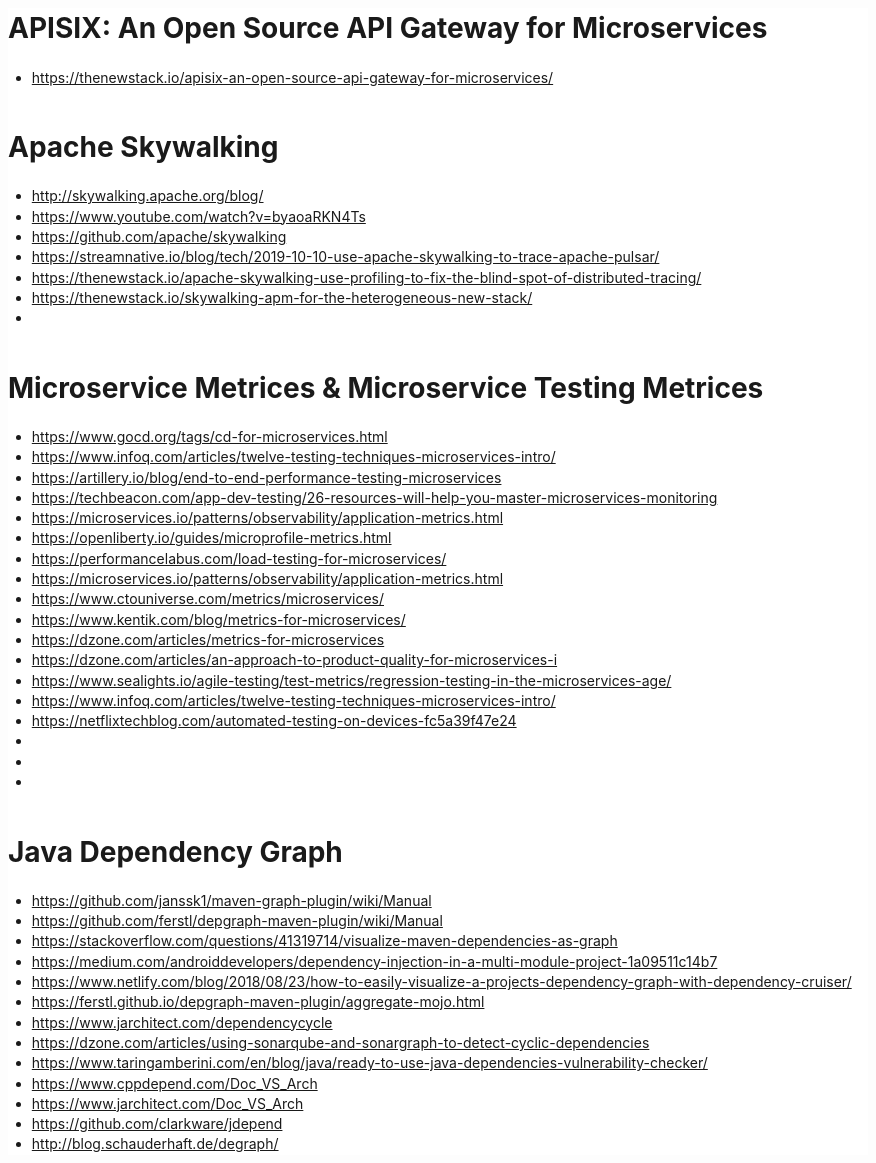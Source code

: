 # APISIX: An Open Source API Gateway for Microservices
* https://thenewstack.io/apisix-an-open-source-api-gateway-for-microservices/

# Apache Skywalking
* http://skywalking.apache.org/blog/
* https://www.youtube.com/watch?v=byaoaRKN4Ts
* https://github.com/apache/skywalking
* https://streamnative.io/blog/tech/2019-10-10-use-apache-skywalking-to-trace-apache-pulsar/
* https://thenewstack.io/apache-skywalking-use-profiling-to-fix-the-blind-spot-of-distributed-tracing/
* https://thenewstack.io/skywalking-apm-for-the-heterogeneous-new-stack/
* 


# Microservice Metrices & Microservice Testing Metrices
* https://www.gocd.org/tags/cd-for-microservices.html
* https://www.infoq.com/articles/twelve-testing-techniques-microservices-intro/
* https://artillery.io/blog/end-to-end-performance-testing-microservices
* https://techbeacon.com/app-dev-testing/26-resources-will-help-you-master-microservices-monitoring
* https://microservices.io/patterns/observability/application-metrics.html
* https://openliberty.io/guides/microprofile-metrics.html
* https://performancelabus.com/load-testing-for-microservices/
* https://microservices.io/patterns/observability/application-metrics.html
* https://www.ctouniverse.com/metrics/microservices/
* https://www.kentik.com/blog/metrics-for-microservices/
* https://dzone.com/articles/metrics-for-microservices
* https://dzone.com/articles/an-approach-to-product-quality-for-microservices-i
* https://www.sealights.io/agile-testing/test-metrics/regression-testing-in-the-microservices-age/
* https://www.infoq.com/articles/twelve-testing-techniques-microservices-intro/
* https://netflixtechblog.com/automated-testing-on-devices-fc5a39f47e24
* 
* 
* 



# Java Dependency Graph
*	https://github.com/janssk1/maven-graph-plugin/wiki/Manual
*	https://github.com/ferstl/depgraph-maven-plugin/wiki/Manual
*	https://stackoverflow.com/questions/41319714/visualize-maven-dependencies-as-graph
*	https://medium.com/androiddevelopers/dependency-injection-in-a-multi-module-project-1a09511c14b7
*	https://www.netlify.com/blog/2018/08/23/how-to-easily-visualize-a-projects-dependency-graph-with-dependency-cruiser/
*	https://ferstl.github.io/depgraph-maven-plugin/aggregate-mojo.html
*	https://www.jarchitect.com/dependencycycle
*	https://dzone.com/articles/using-sonarqube-and-sonargraph-to-detect-cyclic-dependencies
*	https://www.taringamberini.com/en/blog/java/ready-to-use-java-dependencies-vulnerability-checker/
*	https://www.cppdepend.com/Doc_VS_Arch
*	https://www.jarchitect.com/Doc_VS_Arch
*	https://github.com/clarkware/jdepend
*	http://blog.schauderhaft.de/degraph/
	